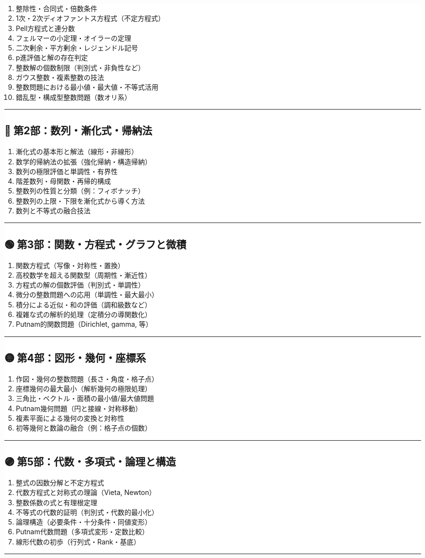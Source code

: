 1. 整除性・合同式・倍数条件  
2. 1次・2次ディオファントス方程式（不定方程式）
3. Pell方程式と連分数
4. フェルマーの小定理・オイラーの定理
5. 二次剰余・平方剰余・レジェンドル記号
6. p進評価と解の存在判定
7. 整数解の個数制限（判別式・非負性など）
8. ガウス整数・複素整数の技法
9. 整数問題における最小値・最大値・不等式活用
10. 錯乱型・構成型整数問題（数オリ系）

---

## 🔵 第2部：数列・漸化式・帰納法

1. 漸化式の基本形と解法（線形・非線形）
2. 数学的帰納法の拡張（強化帰納・構造帰納）
3. 数列の極限評価と単調性・有界性
4. 階差数列・母関数・再帰的構成
5. 整数列の性質と分類（例：フィボナッチ）
6. 整数列の上限・下限を漸化式から導く方法
7. 数列と不等式の融合技法

---

## 🟢 第3部：関数・方程式・グラフと微積

1. 関数方程式（写像・対称性・置換）
2. 高校数学を超える関数型（周期性・漸近性）
3. 方程式の解の個数評価（判別式・単調性）
4. 微分の整数問題への応用（単調性・最大最小）
5. 積分による近似・和の評価（調和級数など）
6. 複雑な式の解析的処理（定積分の導関数化）
7. Putnam的関数問題（Dirichlet, gamma, 等）

---

## 🟡 第4部：図形・幾何・座標系

1. 作図・幾何の整数問題（長さ・角度・格子点）
2. 座標幾何の最大最小（解析幾何の極限処理）
3. 三角比・ベクトル・面積の最小値/最大値問題
4. Putnam幾何問題（円と接線・対称移動）
5. 複素平面による幾何の変換と対称性
6. 初等幾何と数論の融合（例：格子点の個数）

---

## 🟣 第5部：代数・多項式・論理と構造

1. 整式の因数分解と不定方程式
2. 代数方程式と対称式の理論（Vieta, Newton）
3. 整数係数の式と有理根定理
4. 不等式の代数的証明（判別式・代数的最小化）
5. 論理構造（必要条件・十分条件・同値変形）
6. Putnam代数問題（多項式変形・定数比較）
7. 線形代数の初歩（行列式・Rank・基底）

---